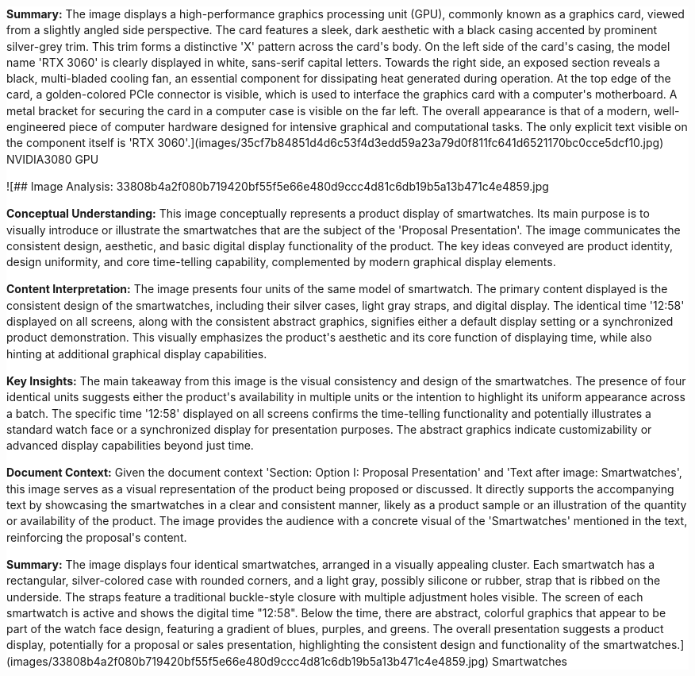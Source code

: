 **Summary:**
The image displays a high-performance graphics processing unit (GPU), commonly known as a graphics card, viewed from a slightly angled side perspective. The card features a sleek, dark aesthetic with a black casing accented by prominent silver-grey trim. This trim forms a distinctive 'X' pattern across the card's body. On the left side of the card's casing, the model name 'RTX 3060' is clearly displayed in white, sans-serif capital letters. Towards the right side, an exposed section reveals a black, multi-bladed cooling fan, an essential component for dissipating heat generated during operation. At the top edge of the card, a golden-colored PCIe connector is visible, which is used to interface the graphics card with a computer's motherboard. A metal bracket for securing the card in a computer case is visible on the far left. The overall appearance is that of a modern, well-engineered piece of computer hardware designed for intensive graphical and computational tasks. The only explicit text visible on the component itself is 'RTX 3060'.](images/35cf7b84851d4d6c53f4d3edd59a23a79d0f811fc641d6521170bc0cce5dcf10.jpg)
NVIDIA3080 GPU

![## Image Analysis: 33808b4a2f080b719420bf55f5e66e480d9ccc4d81c6db19b5a13b471c4e4859.jpg

**Conceptual Understanding:**
This image conceptually represents a product display of smartwatches. Its main purpose is to visually introduce or illustrate the smartwatches that are the subject of the 'Proposal Presentation'. The image communicates the consistent design, aesthetic, and basic digital display functionality of the product. The key ideas conveyed are product identity, design uniformity, and core time-telling capability, complemented by modern graphical display elements.

**Content Interpretation:**
The image presents four units of the same model of smartwatch. The primary content displayed is the consistent design of the smartwatches, including their silver cases, light gray straps, and digital display. The identical time '12:58' displayed on all screens, along with the consistent abstract graphics, signifies either a default display setting or a synchronized product demonstration. This visually emphasizes the product's aesthetic and its core function of displaying time, while also hinting at additional graphical display capabilities.

**Key Insights:**
The main takeaway from this image is the visual consistency and design of the smartwatches. The presence of four identical units suggests either the product's availability in multiple units or the intention to highlight its uniform appearance across a batch. The specific time '12:58' displayed on all screens confirms the time-telling functionality and potentially illustrates a standard watch face or a synchronized display for presentation purposes. The abstract graphics indicate customizability or advanced display capabilities beyond just time.

**Document Context:**
Given the document context 'Section: Option I: Proposal Presentation' and 'Text after image: Smartwatches', this image serves as a visual representation of the product being proposed or discussed. It directly supports the accompanying text by showcasing the smartwatches in a clear and consistent manner, likely as a product sample or an illustration of the quantity or availability of the product. The image provides the audience with a concrete visual of the 'Smartwatches' mentioned in the text, reinforcing the proposal's content.

**Summary:**
The image displays four identical smartwatches, arranged in a visually appealing cluster. Each smartwatch has a rectangular, silver-colored case with rounded corners, and a light gray, possibly silicone or rubber, strap that is ribbed on the underside. The straps feature a traditional buckle-style closure with multiple adjustment holes visible. The screen of each smartwatch is active and shows the digital time "12:58". Below the time, there are abstract, colorful graphics that appear to be part of the watch face design, featuring a gradient of blues, purples, and greens. The overall presentation suggests a product display, potentially for a proposal or sales presentation, highlighting the consistent design and functionality of the smartwatches.](images/33808b4a2f080b719420bf55f5e66e480d9ccc4d81c6db19b5a13b471c4e4859.jpg)
Smartwatches
